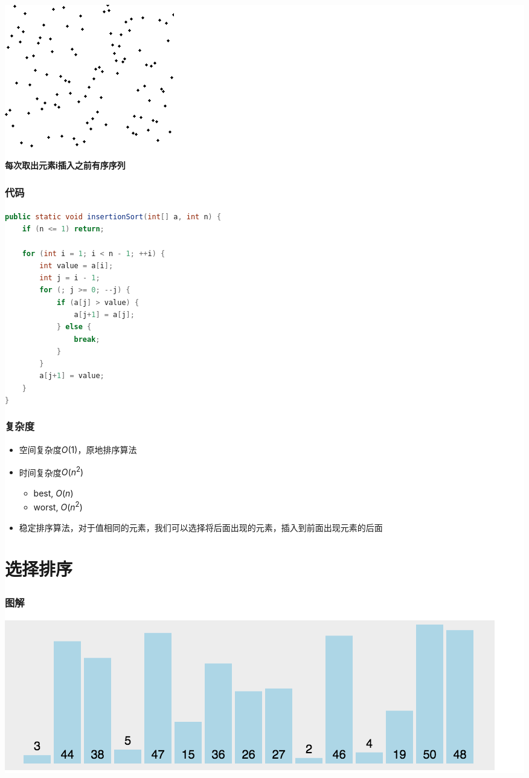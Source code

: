 ![img](images/Insertion_sort_animation.gif)

**每次取出元素i插入之前有序序列**

### 代码

```java
public static void insertionSort(int[] a, int n) {
    if (n <= 1) return;

    for (int i = 1; i < n - 1; ++i) {
        int value = a[i];
        int j = i - 1;
        for (; j >= 0; --j) {
            if (a[j] > value) {
                a[j+1] = a[j];
            } else {
                break;
            }
        }
        a[j+1] = value;
    }
}
```

### 复杂度

- 空间复杂度$O(1)$，原地排序算法
- 时间复杂度$O(n^2)$
  * best, $O(n)$
  * worst, $O(n^2)$
  
- 稳定排序算法，对于值相同的元素，我们可以选择将后面出现的元素，插入到前面出现元素的后面

# 选择排序

### 图解				

![9916080-105a90fe3d1e56d6](images/9916080-105a90fe3d1e56d6.gif)